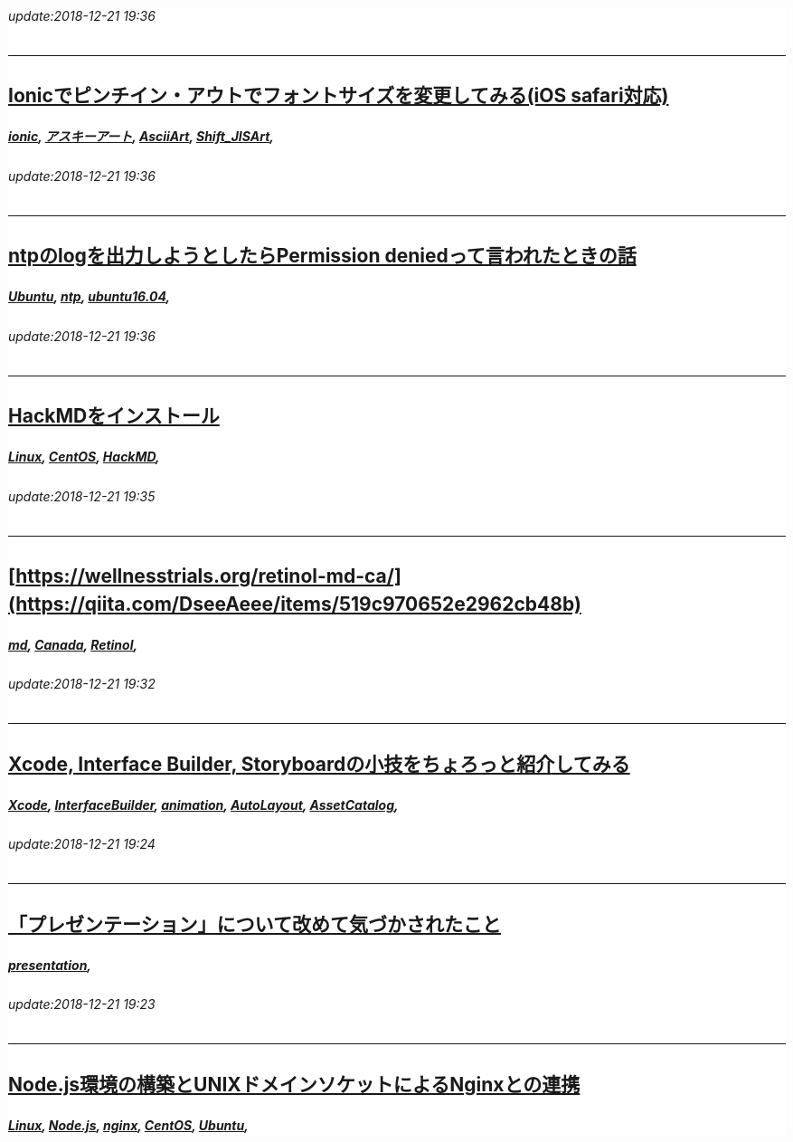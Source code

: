 ###### update:2018-12-21 19:36
---
## [Ionicでピンチイン・アウトでフォントサイズを変更してみる(iOS safari対応)](https://qiita.com/xiaca/items/0479bcd4e872f3bb16d6)
##### [ionic](https://qiita.com/tags/ionic), [アスキーアート](https://qiita.com/tags/アスキーアート), [AsciiArt](https://qiita.com/tags/AsciiArt), [Shift_JISArt](https://qiita.com/tags/Shift_JISArt), 
###### update:2018-12-21 19:36
---
## [ntpのlogを出力しようとしたらPermission deniedって言われたときの話](https://qiita.com/karin_0624/items/c799b2fd7fc6007ee129)
##### [Ubuntu](https://qiita.com/tags/Ubuntu), [ntp](https://qiita.com/tags/ntp), [ubuntu16.04](https://qiita.com/tags/ubuntu16.04), 
###### update:2018-12-21 19:36
---
## [HackMDをインストール](https://qiita.com/teco_naka/items/88397c02c5b5f16032dc)
##### [Linux](https://qiita.com/tags/Linux), [CentOS](https://qiita.com/tags/CentOS), [HackMD](https://qiita.com/tags/HackMD), 
###### update:2018-12-21 19:35
---
## [https://wellnesstrials.org/retinol-md-ca/](https://qiita.com/DseeAeee/items/519c970652e2962cb48b)
##### [md](https://qiita.com/tags/md), [Canada](https://qiita.com/tags/Canada), [Retinol](https://qiita.com/tags/Retinol), 
###### update:2018-12-21 19:32
---
## [Xcode, Interface Builder, Storyboardの小技をちょろっと紹介してみる](https://qiita.com/UJIPOID/items/dd8401498a02f1caca59)
##### [Xcode](https://qiita.com/tags/Xcode), [InterfaceBuilder](https://qiita.com/tags/InterfaceBuilder), [animation](https://qiita.com/tags/animation), [AutoLayout](https://qiita.com/tags/AutoLayout), [AssetCatalog](https://qiita.com/tags/AssetCatalog), 
###### update:2018-12-21 19:24
---
## [「プレゼンテーション」について改めて気づかされたこと](https://qiita.com/tksarah/items/6801ef7433a58126bcbc)
##### [presentation](https://qiita.com/tags/presentation), 
###### update:2018-12-21 19:23
---
## [Node.js環境の構築とUNIXドメインソケットによるNginxとの連携](https://qiita.com/SoraKumo/items/43211a211361275feee1)
##### [Linux](https://qiita.com/tags/Linux), [Node.js](https://qiita.com/tags/Node.js), [nginx](https://qiita.com/tags/nginx), [CentOS](https://qiita.com/tags/CentOS), [Ubuntu](https://qiita.com/tags/Ubuntu), 